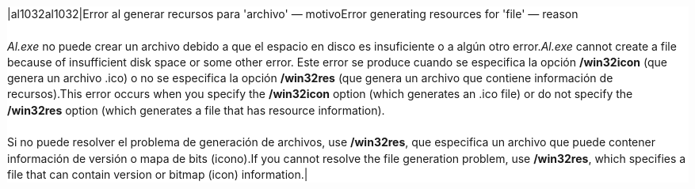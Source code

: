 |<span data-ttu-id="29c6d-454">al1032</span><span class="sxs-lookup"><span data-stu-id="29c6d-454">al1032</span></span>|<span data-ttu-id="29c6d-455">Error al generar recursos para 'archivo' — motivo</span><span class="sxs-lookup"><span data-stu-id="29c6d-455">Error generating resources for 'file' — reason</span></span><br /><br /> <span data-ttu-id="29c6d-456">*Al.exe* no puede crear un archivo debido a que el espacio en disco es insuficiente o a algún otro error.</span><span class="sxs-lookup"><span data-stu-id="29c6d-456">*Al.exe* cannot create a file because of insufficient disk space or some other error.</span></span> <span data-ttu-id="29c6d-457">Este error se produce cuando se especifica la opción **/win32icon** (que genera un archivo .ico) o no se especifica la opción **/win32res** (que genera un archivo que contiene información de recursos).</span><span class="sxs-lookup"><span data-stu-id="29c6d-457">This error occurs when you specify the **/win32icon** option (which generates an .ico file) or do not specify the **/win32res** option (which generates a file that has resource information).</span></span><br /><br /> <span data-ttu-id="29c6d-458">Si no puede resolver el problema de generación de archivos, use **/win32res**, que especifica un archivo que puede contener información de versión o mapa de bits (icono).</span><span class="sxs-lookup"><span data-stu-id="29c6d-458">If you cannot resolve the file generation problem, use **/win32res**, which specifies a file that can contain version or bitmap (icon) information.</span></span>|
